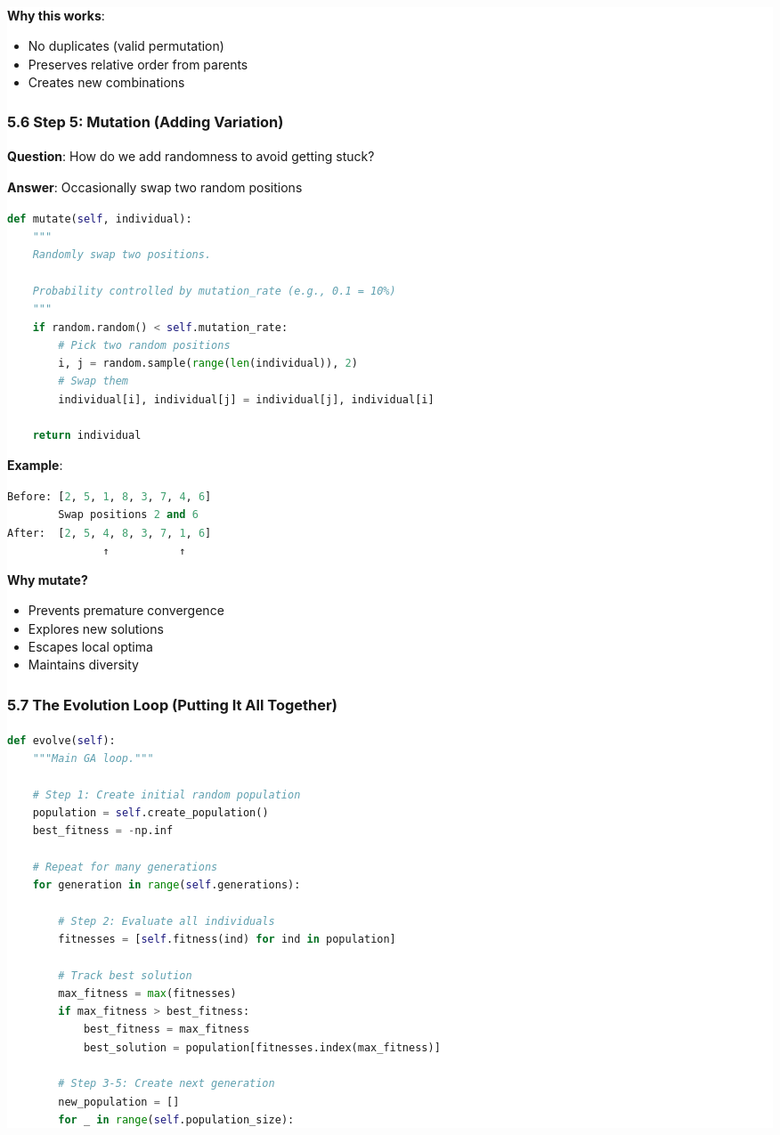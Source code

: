 **Why this works**: 
- No duplicates (valid permutation)
- Preserves relative order from parents
- Creates new combinations

### 5.6 Step 5: Mutation (Adding Variation)

**Question**: How do we add randomness to avoid getting stuck?

**Answer**: Occasionally swap two random positions

```python
def mutate(self, individual):
    """
    Randomly swap two positions.
    
    Probability controlled by mutation_rate (e.g., 0.1 = 10%)
    """
    if random.random() < self.mutation_rate:
        # Pick two random positions
        i, j = random.sample(range(len(individual)), 2)
        # Swap them
        individual[i], individual[j] = individual[j], individual[i]
    
    return individual
```

**Example**:

```python
Before: [2, 5, 1, 8, 3, 7, 4, 6]
        Swap positions 2 and 6
After:  [2, 5, 4, 8, 3, 7, 1, 6]
               ↑           ↑
```

**Why mutate?**
- Prevents premature convergence
- Explores new solutions
- Escapes local optima
- Maintains diversity

### 5.7 The Evolution Loop (Putting It All Together)

```python
def evolve(self):
    """Main GA loop."""
    
    # Step 1: Create initial random population
    population = self.create_population()
    best_fitness = -np.inf
    
    # Repeat for many generations
    for generation in range(self.generations):
        
        # Step 2: Evaluate all individuals
        fitnesses = [self.fitness(ind) for ind in population]
        
        # Track best solution
        max_fitness = max(fitnesses)
        if max_fitness > best_fitness:
            best_fitness = max_fitness
            best_solution = population[fitnesses.index(max_fitness)]
        
        # Step 3-5: Create next generation
        new_population = []
        for _ in range(self.population_size):
```